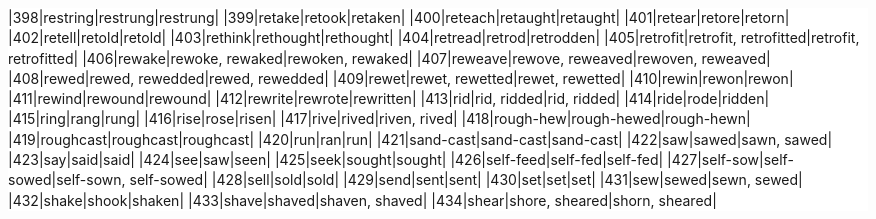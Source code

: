 |398|restring|restrung|restrung|
|399|retake|retook|retaken|
|400|reteach|retaught|retaught|
|401|retear|retore|retorn|
|402|retell|retold|retold|
|403|rethink|rethought|rethought|
|404|retread|retrod|retrodden|
|405|retrofit|retrofit, retrofitted|retrofit, retrofitted|
|406|rewake|rewoke, rewaked|rewoken, rewaked|
|407|reweave|rewove, reweaved|rewoven, reweaved|
|408|rewed|rewed, rewedded|rewed, rewedded|
|409|rewet|rewet, rewetted|rewet, rewetted|
|410|rewin|rewon|rewon|
|411|rewind|rewound|rewound|
|412|rewrite|rewrote|rewritten|
|413|rid|rid, ridded|rid, ridded|
|414|ride|rode|ridden|
|415|ring|rang|rung|
|416|rise|rose|risen|
|417|rive|rived|riven, rived|
|418|rough-hew|rough-hewed|rough-hewn|
|419|roughcast|roughcast|roughcast|
|420|run|ran|run|
|421|sand-cast|sand-cast|sand-cast|
|422|saw|sawed|sawn, sawed|
|423|say|said|said|
|424|see|saw|seen|
|425|seek|sought|sought|
|426|self-feed|self-fed|self-fed|
|427|self-sow|self-sowed|self-sown, self-sowed|
|428|sell|sold|sold|
|429|send|sent|sent|
|430|set|set|set|
|431|sew|sewed|sewn, sewed|
|432|shake|shook|shaken|
|433|shave|shaved|shaven, shaved|
|434|shear|shore, sheared|shorn, sheared|